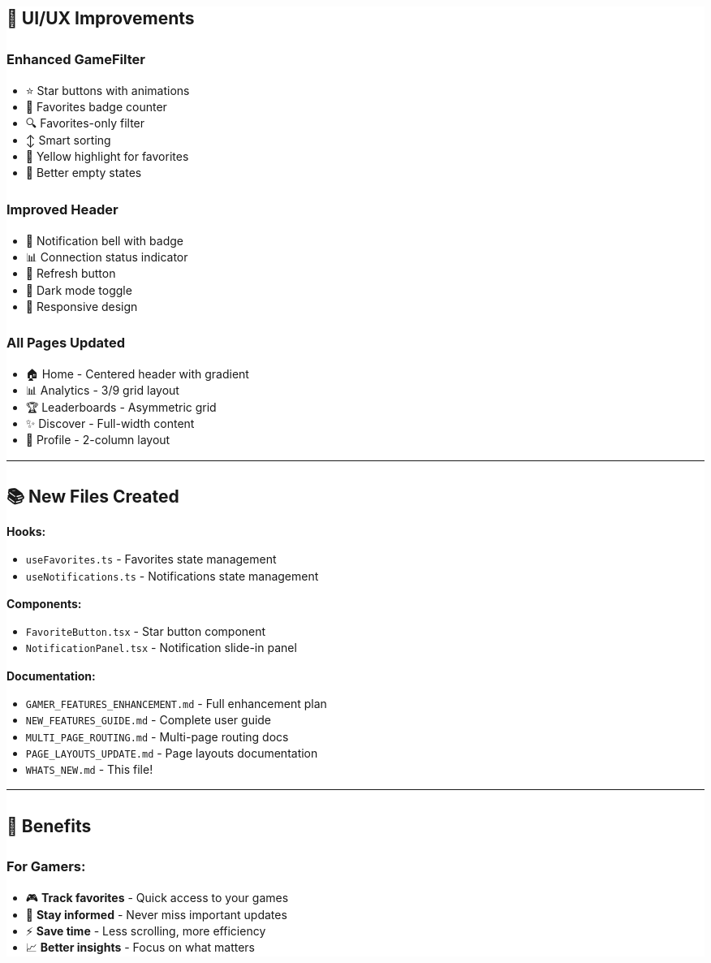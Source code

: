 ## 🎨 UI/UX Improvements

### **Enhanced GameFilter**
- ⭐ Star buttons with animations
- 🎯 Favorites badge counter
- 🔍 Favorites-only filter
- ↕️ Smart sorting
- 🎨 Yellow highlight for favorites
- 📝 Better empty states

### **Improved Header**
- 🔔 Notification bell with badge
- 📊 Connection status indicator
- 🔄 Refresh button
- 🌙 Dark mode toggle
- 📱 Responsive design

### **All Pages Updated**
- 🏠 Home - Centered header with gradient
- 📊 Analytics - 3/9 grid layout
- 🏆 Leaderboards - Asymmetric grid
- ✨ Discover - Full-width content
- 👤 Profile - 2-column layout

---

## 📚 New Files Created

**Hooks:**
- `useFavorites.ts` - Favorites state management
- `useNotifications.ts` - Notifications state management

**Components:**
- `FavoriteButton.tsx` - Star button component
- `NotificationPanel.tsx` - Notification slide-in panel

**Documentation:**
- `GAMER_FEATURES_ENHANCEMENT.md` - Full enhancement plan
- `NEW_FEATURES_GUIDE.md` - Complete user guide
- `MULTI_PAGE_ROUTING.md` - Multi-page routing docs
- `PAGE_LAYOUTS_UPDATE.md` - Page layouts documentation
- `WHATS_NEW.md` - This file!

---

## 🎯 Benefits

### **For Gamers:**
- 🎮 **Track favorites** - Quick access to your games
- 🔔 **Stay informed** - Never miss important updates
- ⚡ **Save time** - Less scrolling, more efficiency
- 📈 **Better insights** - Focus on what matters
